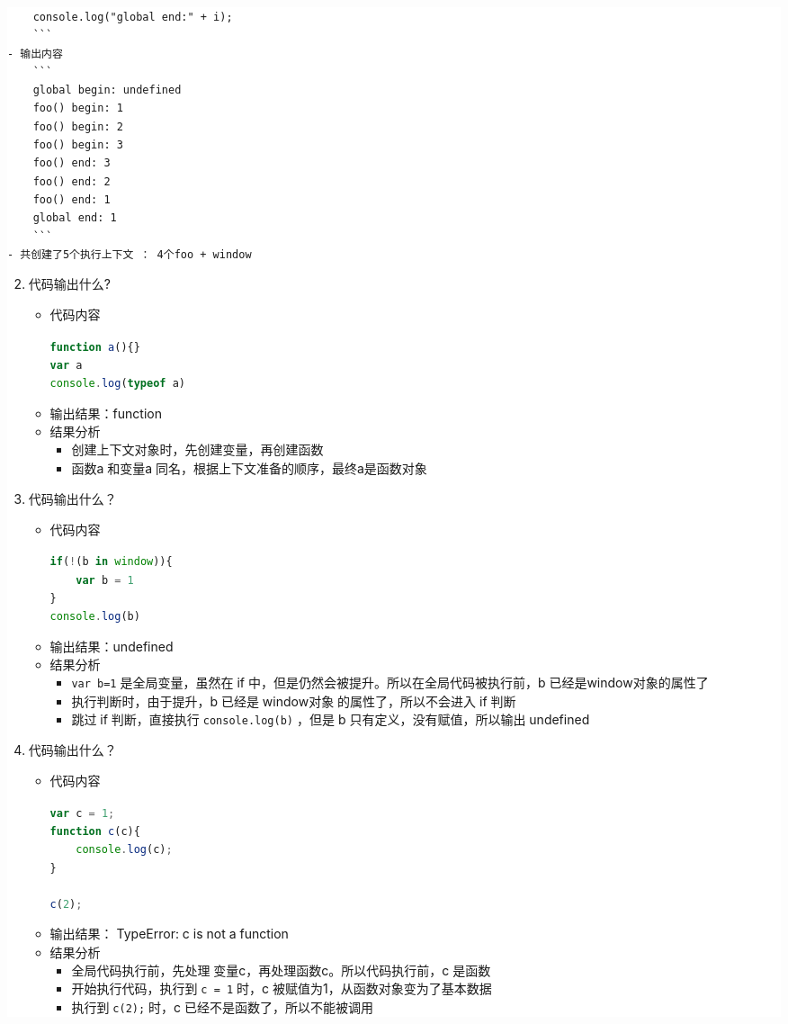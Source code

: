         console.log("global end:" + i);
        ```
    - 输出内容
        ```
        global begin: undefined
        foo() begin: 1
        foo() begin: 2
        foo() begin: 3
        foo() end: 3
        foo() end: 2
        foo() end: 1
        global end: 1
        ```
    - 共创建了5个执行上下文 ： 4个foo + window

2. 代码输出什么?
    - 代码内容
        ```js
        function a(){}
        var a
        console.log(typeof a)
        ```
    - 输出结果：function
    - 结果分析
        - 创建上下文对象时，先创建变量，再创建函数
        - 函数a 和变量a 同名，根据上下文准备的顺序，最终a是函数对象

3. 代码输出什么？
    - 代码内容
        ```js
        if(!(b in window)){
            var b = 1
        }
        console.log(b)
        ```
    - 输出结果：undefined
    - 结果分析
        - `var b=1` 是全局变量，虽然在 if 中，但是仍然会被提升。所以在全局代码被执行前，b 已经是window对象的属性了
        - 执行判断时，由于提升，b 已经是 window对象 的属性了，所以不会进入 if 判断
        - 跳过 if 判断，直接执行 `console.log(b)` ，但是 b 只有定义，没有赋值，所以输出 undefined

4. 代码输出什么？
    - 代码内容
        ```js
        var c = 1;
        function c(c){
            console.log(c);
        }

        c(2);
        ```
    - 输出结果： TypeError: c is not a function
    - 结果分析
        - 全局代码执行前，先处理 变量c，再处理函数c。所以代码执行前，c 是函数
        - 开始执行代码，执行到 `c = 1` 时，c 被赋值为1，从函数对象变为了基本数据
        - 执行到 `c(2);` 时，c 已经不是函数了，所以不能被调用
